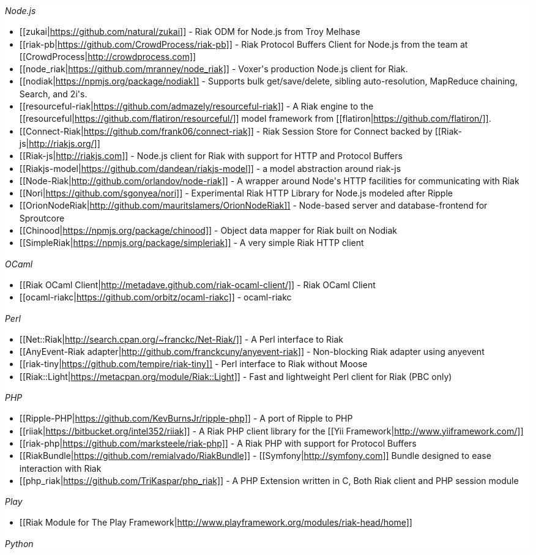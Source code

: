 *Node.js*

* [[zukai|https://github.com/natural/zukai]] - Riak ODM for Node.js from Troy Melhase 
* [[riak-pb|https://github.com/CrowdProcess/riak-pb]] - Riak Protocol Buffers Client for Node.js from the team at [[CrowdProcess|http://crowdprocess.com]]
* [[node_riak|https://github.com/mranney/node_riak]] - Voxer's production Node.js client for Riak. 
* [[nodiak|https://npmjs.org/package/nodiak]] - Supports bulk get/save/delete, sibling auto-resolution, MapReduce chaining, Search, and 2i's.
* [[resourceful-riak|https://github.com/admazely/resourceful-riak]] - A Riak engine to the [[resourceful|https://github.com/flatiron/resourceful/]] model framework from [[flatiron|https://github.com/flatiron/]].
* [[Connect-Riak|https://github.com/frank06/connect-riak]] - Riak Session Store for Connect backed by [[Riak-js|http://riakjs.org/]]
* [[Riak-js|http://riakjs.com]] - Node.js client for Riak with support for HTTP and Protocol Buffers
* [[Riakjs-model|https://github.com/dandean/riakjs-model]] - a model abstraction around riak-js
* [[Node-Riak|http://github.com/orlandov/node-riak]] - A wrapper around Node's HTTP facilities for communicating with Riak
* [[Nori|https://github.com/sgonyea/nori]] - Experimental Riak HTTP Library for Node.js modeled after Ripple
* [[OrionNodeRiak|http://github.com/mauritslamers/OrionNodeRiak]] - Node-based server and database-frontend for Sproutcore
* [[Chinood|https://npmjs.org/package/chinood]] - Object data mapper for Riak built on Nodiak
* [[SimpleRiak|https://npmjs.org/package/simpleriak]] - A very simple Riak HTTP client

*OCaml*

* [[Riak OCaml Client|http://metadave.github.com/riak-ocaml-client/]] - Riak OCaml Client
* [[ocaml-riakc|https://github.com/orbitz/ocaml-riakc]] - ocaml-riakc

*Perl*

* [[Net::Riak|http://search.cpan.org/~franckc/Net-Riak/]] - A Perl interface to Riak
* [[AnyEvent-Riak adapter|http://github.com/franckcuny/anyevent-riak]] - Non-blocking Riak adapter using anyevent
* [[riak-tiny|https://github.com/tempire/riak-tiny]] - Perl interface to Riak without Moose
* [[Riak::Light|https://metacpan.org/module/Riak::Light]] - Fast and lightweight Perl client for Riak (PBC only)

*PHP*

* [[Ripple-PHP|https://github.com/KevBurnsJr/ripple-php]] - A port of Ripple to PHP
* [[riiak|https://bitbucket.org/intel352/riiak]] - A Riak PHP client library for the [[Yii Framework|http://www.yiiframework.com/]]
* [[riak-php|https://github.com/marksteele/riak-php]] - A Riak PHP with support for Protocol Buffers
* [[RiakBundle|https://github.com/remialvado/RiakBundle]] - [[Symfony|http://symfony.com]] Bundle designed to ease interaction with Riak
* [[php_riak|https://github.com/TriKaspar/php_riak]] - A PHP Extension written in C, Both Riak client and PHP session module

*Play* 

* [[Riak Module for The Play Framework|http://www.playframework.org/modules/riak-head/home]]

*Python*
